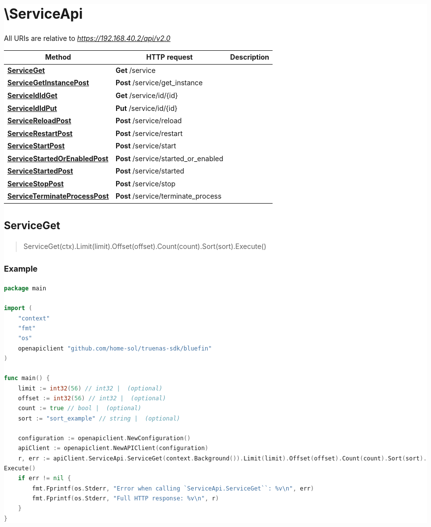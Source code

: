 # \ServiceApi

All URIs are relative to *https://192.168.40.2/api/v2.0*

Method | HTTP request | Description
------------- | ------------- | -------------
[**ServiceGet**](ServiceApi.md#ServiceGet) | **Get** /service | 
[**ServiceGetInstancePost**](ServiceApi.md#ServiceGetInstancePost) | **Post** /service/get_instance | 
[**ServiceIdIdGet**](ServiceApi.md#ServiceIdIdGet) | **Get** /service/id/{id} | 
[**ServiceIdIdPut**](ServiceApi.md#ServiceIdIdPut) | **Put** /service/id/{id} | 
[**ServiceReloadPost**](ServiceApi.md#ServiceReloadPost) | **Post** /service/reload | 
[**ServiceRestartPost**](ServiceApi.md#ServiceRestartPost) | **Post** /service/restart | 
[**ServiceStartPost**](ServiceApi.md#ServiceStartPost) | **Post** /service/start | 
[**ServiceStartedOrEnabledPost**](ServiceApi.md#ServiceStartedOrEnabledPost) | **Post** /service/started_or_enabled | 
[**ServiceStartedPost**](ServiceApi.md#ServiceStartedPost) | **Post** /service/started | 
[**ServiceStopPost**](ServiceApi.md#ServiceStopPost) | **Post** /service/stop | 
[**ServiceTerminateProcessPost**](ServiceApi.md#ServiceTerminateProcessPost) | **Post** /service/terminate_process | 



## ServiceGet

> ServiceGet(ctx).Limit(limit).Offset(offset).Count(count).Sort(sort).Execute()





### Example

```go
package main

import (
    "context"
    "fmt"
    "os"
    openapiclient "github.com/home-sol/truenas-sdk/bluefin"
)

func main() {
    limit := int32(56) // int32 |  (optional)
    offset := int32(56) // int32 |  (optional)
    count := true // bool |  (optional)
    sort := "sort_example" // string |  (optional)

    configuration := openapiclient.NewConfiguration()
    apiClient := openapiclient.NewAPIClient(configuration)
    r, err := apiClient.ServiceApi.ServiceGet(context.Background()).Limit(limit).Offset(offset).Count(count).Sort(sort).Execute()
    if err != nil {
        fmt.Fprintf(os.Stderr, "Error when calling `ServiceApi.ServiceGet``: %v\n", err)
        fmt.Fprintf(os.Stderr, "Full HTTP response: %v\n", r)
    }
}
```
